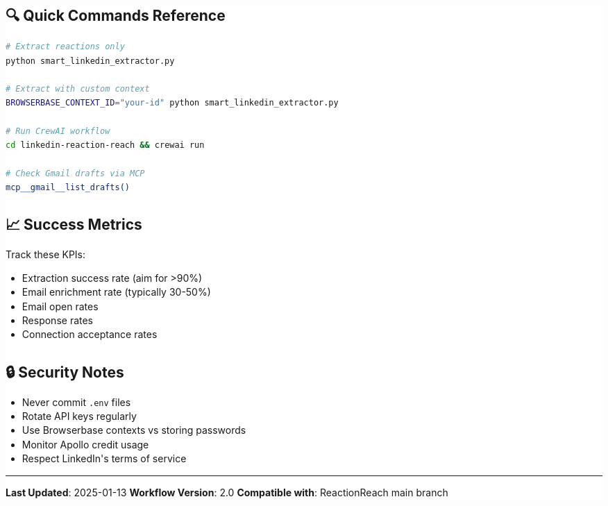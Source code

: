 ## 🔍 Quick Commands Reference

```bash
# Extract reactions only
python smart_linkedin_extractor.py

# Extract with custom context
BROWSERBASE_CONTEXT_ID="your-id" python smart_linkedin_extractor.py

# Run CrewAI workflow
cd linkedin-reaction-reach && crewai run

# Check Gmail drafts via MCP
mcp__gmail__list_drafts()
```

## 📈 Success Metrics

Track these KPIs:
- Extraction success rate (aim for >90%)
- Email enrichment rate (typically 30-50%)
- Email open rates
- Response rates
- Connection acceptance rates

## 🔒 Security Notes

- Never commit `.env` files
- Rotate API keys regularly
- Use Browserbase contexts vs storing passwords
- Monitor Apollo credit usage
- Respect LinkedIn's terms of service

---

**Last Updated**: 2025-01-13
**Workflow Version**: 2.0
**Compatible with**: ReactionReach main branch